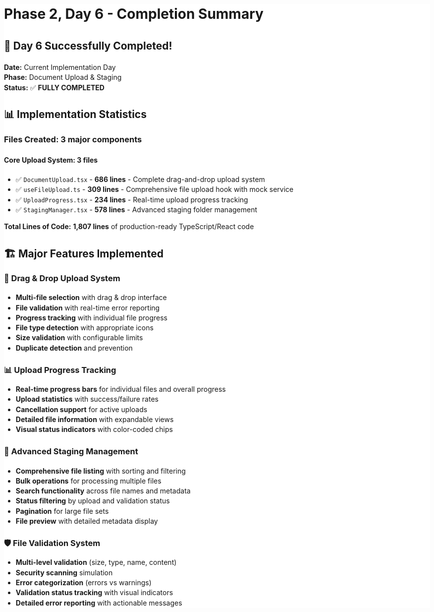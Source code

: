 # Phase 2, Day 6 - Completion Summary

## 🎉 **Day 6 Successfully Completed!**

**Date:** Current Implementation Day  
**Phase:** Document Upload & Staging  
**Status:** ✅ **FULLY COMPLETED**

## 📊 **Implementation Statistics**

### **Files Created: 3 major components**

#### **Core Upload System: 3 files**
- ✅ `DocumentUpload.tsx` - **686 lines** - Complete drag-and-drop upload system
- ✅ `useFileUpload.ts` - **309 lines** - Comprehensive file upload hook with mock service
- ✅ `UploadProgress.tsx` - **234 lines** - Real-time upload progress tracking
- ✅ `StagingManager.tsx` - **578 lines** - Advanced staging folder management

**Total Lines of Code:** **1,807 lines** of production-ready TypeScript/React code

## 🏗️ **Major Features Implemented**

### **🔄 Drag & Drop Upload System**
- **Multi-file selection** with drag & drop interface
- **File validation** with real-time error reporting
- **Progress tracking** with individual file progress
- **File type detection** with appropriate icons
- **Size validation** with configurable limits
- **Duplicate detection** and prevention

### **📊 Upload Progress Tracking**
- **Real-time progress bars** for individual files and overall progress
- **Upload statistics** with success/failure rates
- **Cancellation support** for active uploads
- **Detailed file information** with expandable views
- **Visual status indicators** with color-coded chips

### **📁 Advanced Staging Management**
- **Comprehensive file listing** with sorting and filtering
- **Bulk operations** for processing multiple files
- **Search functionality** across file names and metadata
- **Status filtering** by upload and validation status
- **Pagination** for large file sets
- **File preview** with detailed metadata display

### **🛡️ File Validation System**
- **Multi-level validation** (size, type, name, content)
- **Security scanning** simulation
- **Error categorization** (errors vs warnings)
- **Validation status tracking** with visual indicators
- **Detailed error reporting** with actionable messages
